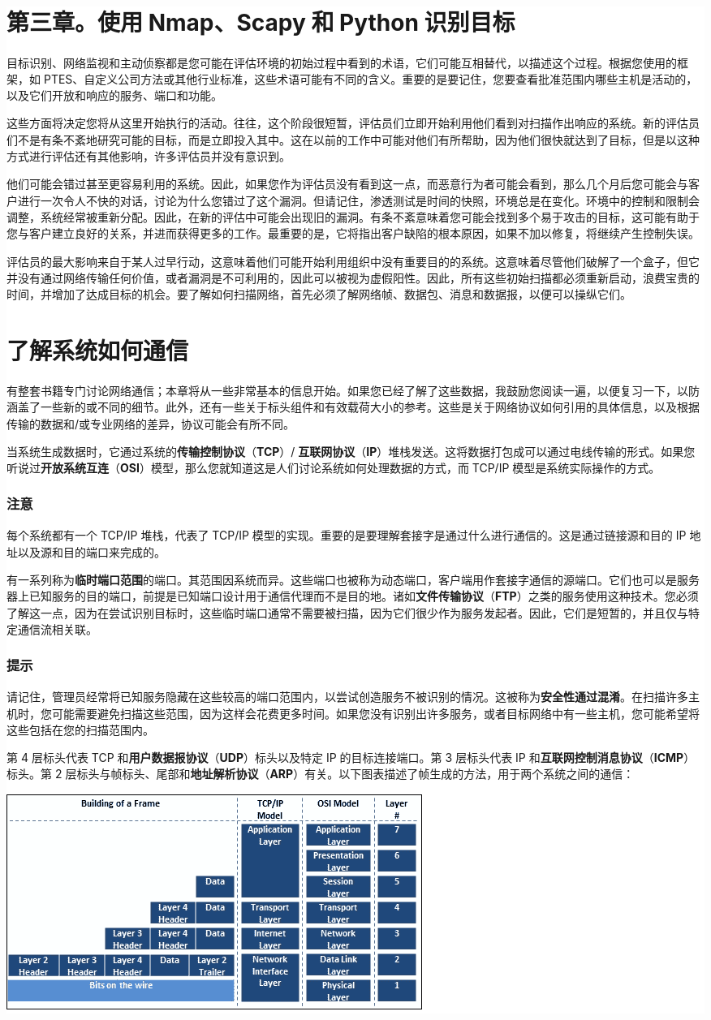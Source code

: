 # 第三章。使用 Nmap、Scapy 和 Python 识别目标

目标识别、网络监视和主动侦察都是您可能在评估环境的初始过程中看到的术语，它们可能互相替代，以描述这个过程。根据您使用的框架，如 PTES、自定义公司方法或其他行业标准，这些术语可能有不同的含义。重要的是要记住，您要查看批准范围内哪些主机是活动的，以及它们开放和响应的服务、端口和功能。

这些方面将决定您将从这里开始执行的活动。往往，这个阶段很短暂，评估员们立即开始利用他们看到对扫描作出响应的系统。新的评估员们不是有条不紊地研究可能的目标，而是立即投入其中。这在以前的工作中可能对他们有所帮助，因为他们很快就达到了目标，但是以这种方式进行评估还有其他影响，许多评估员并没有意识到。

他们可能会错过甚至更容易利用的系统。因此，如果您作为评估员没有看到这一点，而恶意行为者可能会看到，那么几个月后您可能会与客户进行一次令人不快的对话，讨论为什么您错过了这个漏洞。但请记住，渗透测试是时间的快照，环境总是在变化。环境中的控制和限制会调整，系统经常被重新分配。因此，在新的评估中可能会出现旧的漏洞。有条不紊意味着您可能会找到多个易于攻击的目标，这可能有助于您与客户建立良好的关系，并进而获得更多的工作。最重要的是，它将指出客户缺陷的根本原因，如果不加以修复，将继续产生控制失误。

评估员的最大影响来自于某人过早行动，这意味着他们可能开始利用组织中没有重要目的的系统。这意味着尽管他们破解了一个盒子，但它并没有通过网络传输任何价值，或者漏洞是不可利用的，因此可以被视为虚假阳性。因此，所有这些初始扫描都必须重新启动，浪费宝贵的时间，并增加了达成目标的机会。要了解如何扫描网络，首先必须了解网络帧、数据包、消息和数据报，以便可以操纵它们。

# 了解系统如何通信

有整套书籍专门讨论网络通信；本章将从一些非常基本的信息开始。如果您已经了解了这些数据，我鼓励您阅读一遍，以便复习一下，以防涵盖了一些新的或不同的细节。此外，还有一些关于标头组件和有效载荷大小的参考。这些是关于网络协议如何引用的具体信息，以及根据传输的数据和/或专业网络的差异，协议可能会有所不同。

当系统生成数据时，它通过系统的**传输控制协议**（**TCP**）/ **互联网协议**（**IP**）堆栈发送。这将数据打包成可以通过电线传输的形式。如果您听说过**开放系统互连**（**OSI**）模型，那么您就知道这是人们讨论系统如何处理数据的方式，而 TCP/IP 模型是系统实际操作的方式。

### 注意

每个系统都有一个 TCP/IP 堆栈，代表了 TCP/IP 模型的实现。重要的是要理解套接字是通过什么进行通信的。这是通过链接源和目的 IP 地址以及源和目的端口来完成的。

有一系列称为**临时端口范围**的端口。其范围因系统而异。这些端口也被称为动态端口，客户端用作套接字通信的源端口。它们也可以是服务器上已知服务的目的端口，前提是已知端口设计用于通信代理而不是目的地。诸如**文件传输协议**（**FTP**）之类的服务使用这种技术。您必须了解这一点，因为在尝试识别目标时，这些临时端口通常不需要被扫描，因为它们很少作为服务发起者。因此，它们是短暂的，并且仅与特定通信流相关联。

### 提示

请记住，管理员经常将已知服务隐藏在这些较高的端口范围内，以尝试创造服务不被识别的情况。这被称为**安全性通过混淆**。在扫描许多主机时，您可能需要避免扫描这些范围，因为这样会花费更多时间。如果您没有识别出许多服务，或者目标网络中有一些主机，您可能希望将这些包括在您的扫描范围内。

第 4 层标头代表 TCP 和**用户数据报协议**（**UDP**）标头以及特定 IP 的目标连接端口。第 3 层标头代表 IP 和**互联网控制消息协议**（**ICMP**）标头。第 2 层标头与帧标头、尾部和**地址解析协议**（**ARP**）有关。以下图表描述了帧生成的方法，用于两个系统之间的通信：

![理解系统如何通信](img/B04315_03_1.jpg)
